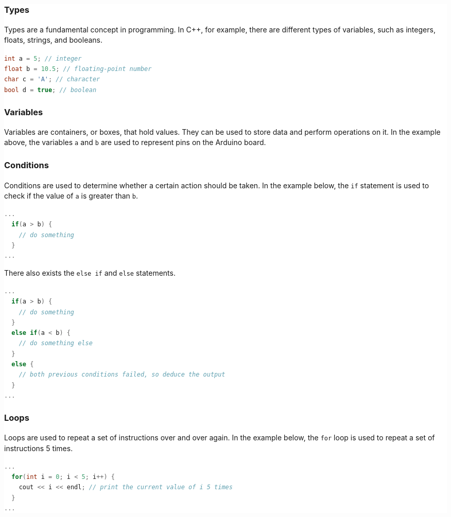 ### Types

Types are a fundamental concept in programming. In C++, for example, there are different types of variables, such as integers, floats, strings, and booleans.

```c++
int a = 5; // integer
float b = 10.5; // floating-point number
char c = 'A'; // character
bool d = true; // boolean

```

### Variables

Variables are containers, or boxes, that hold values. They can be used to store data and perform operations on it. In the example above, the variables `a` and `b` are used to represent pins on the Arduino board.

### Conditions

Conditions are used to determine whether a certain action should be taken. In the example below, the `if` statement is used to check if the value of `a` is greater than `b`.

```c++
...
  if(a > b) {
    // do something
  }
...
```

There also exists the `else if` and `else` statements.

```c++
...
  if(a > b) {
    // do something
  }
  else if(a < b) {
    // do something else
  }
  else {
    // both previous conditions failed, so deduce the output
  }
...
```

### Loops

Loops are used to repeat a set of instructions over and over again. In the example below, the `for` loop is used to repeat a set of instructions 5 times.

```c++
...
  for(int i = 0; i < 5; i++) {
    cout << i << endl; // print the current value of i 5 times
  }
...
```
